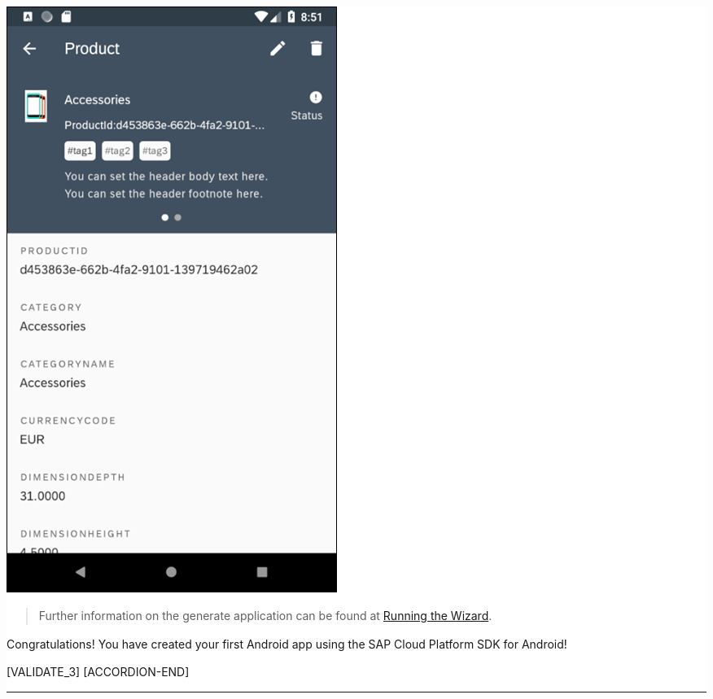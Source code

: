 ![Category detail](product-detail.png)

>Further information on the generate application can be found at <a target="_blank" href="https://help.sap.com/doc/c2d571df73104f72b9f1b73e06c5609a/Latest/en-US/docs/user-guide/getting-started/creating_an_app.html">Running the Wizard</a>.


Congratulations!  You have created your first Android app using the SAP Cloud Platform SDK for Android!

[VALIDATE_3]
[ACCORDION-END]

---

